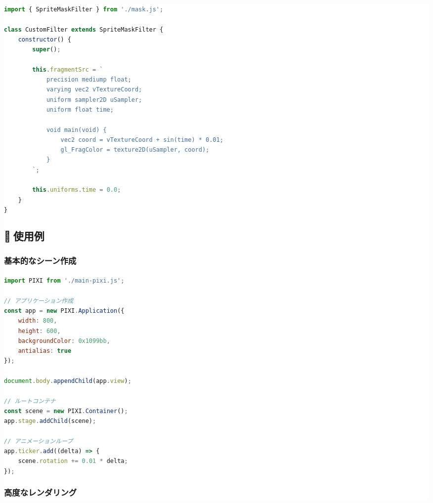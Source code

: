 ```javascript
import { SpriteMaskFilter } from './mask.js';

class CustomFilter extends SpriteMaskFilter {
    constructor() {
        super();

        this.fragmentSrc = `
            precision mediump float;
            varying vec2 vTextureCoord;
            uniform sampler2D uSampler;
            uniform float time;

            void main(void) {
                vec2 coord = vTextureCoord + sin(time) * 0.01;
                gl_FragColor = texture2D(uSampler, coord);
            }
        `;

        this.uniforms.time = 0.0;
    }
}
```

## 🎯 使用例

### 基本的なシーン作成

```javascript
import PIXI from './main-pixi.js';

// アプリケーション作成
const app = new PIXI.Application({
    width: 800,
    height: 600,
    backgroundColor: 0x1099bb,
    antialias: true
});

document.body.appendChild(app.view);

// ルートコンテナ
const scene = new PIXI.Container();
app.stage.addChild(scene);

// アニメーションループ
app.ticker.add((delta) => {
    scene.rotation += 0.01 * delta;
});
```

### 高度なレンダリング
